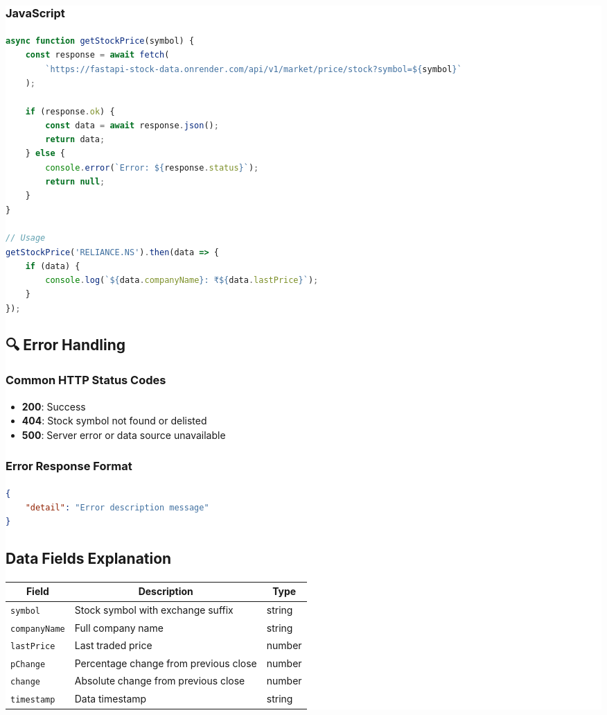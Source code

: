### JavaScript

```javascript
async function getStockPrice(symbol) {
    const response = await fetch(
        `https://fastapi-stock-data.onrender.com/api/v1/market/price/stock?symbol=${symbol}`
    );

    if (response.ok) {
        const data = await response.json();
        return data;
    } else {
        console.error(`Error: ${response.status}`);
        return null;
    }
}

// Usage
getStockPrice('RELIANCE.NS').then(data => {
    if (data) {
        console.log(`${data.companyName}: ₹${data.lastPrice}`);
    }
});
```

## 🔍 Error Handling

### Common HTTP Status Codes

- **200**: Success
- **404**: Stock symbol not found or delisted
- **500**: Server error or data source unavailable

### Error Response Format

```json
{
    "detail": "Error description message"
}
```

## Data Fields Explanation

| Field | Description | Type |
|-------|-------------|------|
| `symbol` | Stock symbol with exchange suffix | string |
| `companyName` | Full company name | string |
| `lastPrice` | Last traded price | number |
| `pChange` | Percentage change from previous close | number |
| `change` | Absolute change from previous close | number |
| `timestamp` | Data timestamp | string |

